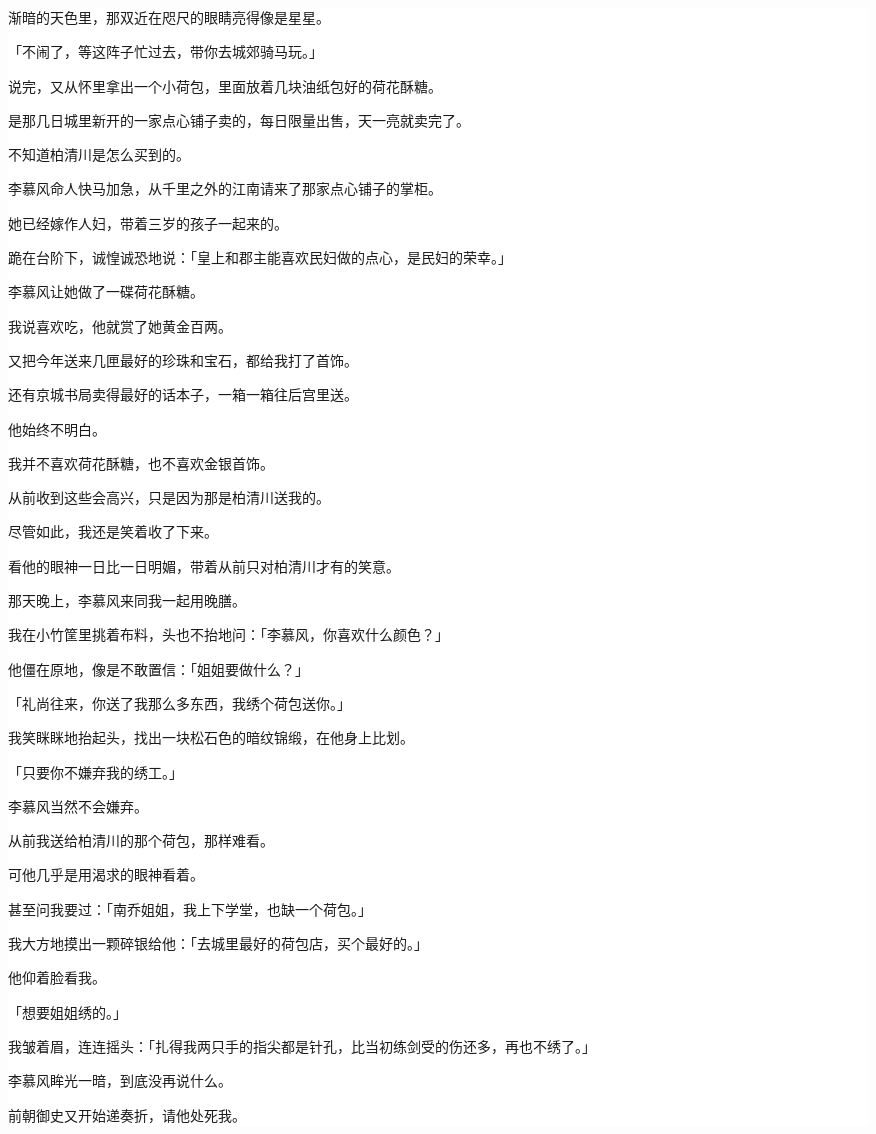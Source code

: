 渐暗的天色里，那双近在咫尺的眼睛亮得像是星星。

「不闹了，等这阵子忙过去，带你去城郊骑马玩。」

说完，又从怀里拿出一个小荷包，里面放着几块油纸包好的荷花酥糖。

是那几日城里新开的一家点心铺子卖的，每日限量出售，天一亮就卖完了。

不知道柏清川是怎么买到的。

李慕风命人快马加急，从千里之外的江南请来了那家点心铺子的掌柜。

她已经嫁作人妇，带着三岁的孩子一起来的。

跪在台阶下，诚惶诚恐地说：「皇上和郡主能喜欢民妇做的点心，是民妇的荣幸。」

李慕风让她做了一碟荷花酥糖。

我说喜欢吃，他就赏了她黄金百两。

又把今年送来几匣最好的珍珠和宝石，都给我打了首饰。

还有京城书局卖得最好的话本子，一箱一箱往后宫里送。

他始终不明白。

我并不喜欢荷花酥糖，也不喜欢金银首饰。

从前收到这些会高兴，只是因为那是柏清川送我的。

尽管如此，我还是笑着收了下来。

看他的眼神一日比一日明媚，带着从前只对柏清川才有的笑意。

那天晚上，李慕风来同我一起用晚膳。

我在小竹筐里挑着布料，头也不抬地问：「李慕风，你喜欢什么颜色？」

他僵在原地，像是不敢置信：「姐姐要做什么？」

「礼尚往来，你送了我那么多东西，我绣个荷包送你。」

我笑眯眯地抬起头，找出一块松石色的暗纹锦缎，在他身上比划。

「只要你不嫌弃我的绣工。」

李慕风当然不会嫌弃。

从前我送给柏清川的那个荷包，那样难看。

可他几乎是用渴求的眼神看着。

甚至问我要过：「南乔姐姐，我上下学堂，也缺一个荷包。」

我大方地摸出一颗碎银给他：「去城里最好的荷包店，买个最好的。」

他仰着脸看我。

「想要姐姐绣的。」

我皱着眉，连连摇头：「扎得我两只手的指尖都是针孔，比当初练剑受的伤还多，再也不绣了。」

李慕风眸光一暗，到底没再说什么。

前朝御史又开始递奏折，请他处死我。
